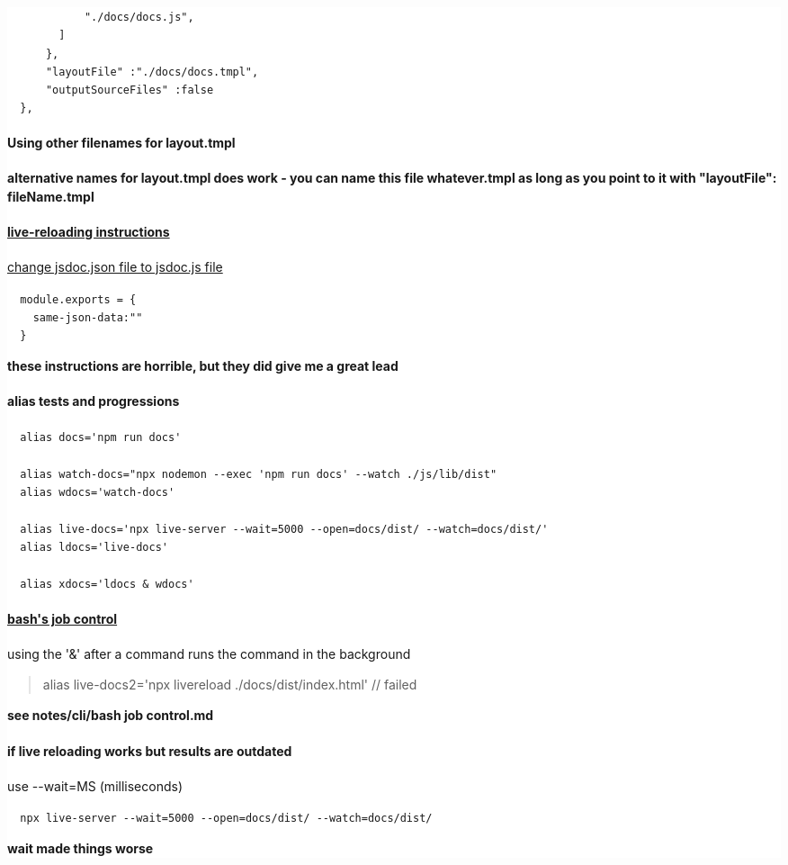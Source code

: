 ```
            "./docs/docs.js",
        ]
      },
      "layoutFile" :"./docs/docs.tmpl",
      "outputSourceFiles" :false
  },
```

#### Using other filenames for layout.tmpl
**alternative names for layout.tmpl does work - you can name this file whatever.tmpl as long as you point to it
with "layoutFile": fileName.tmpl**


#### [live-reloading instructions](https://github.com/jsdoc/jsdoc/issues/1608)    
[change jsdoc.json file to jsdoc.js file](https://jsdoc.app/about-configuring-jsdoc.html#configuration-file-formats)   
```
  module.exports = {
    same-json-data:""
  }
```
**these instructions are horrible, but they did give me a great lead**

#### alias tests and progressions
```
  alias docs='npm run docs'

  alias watch-docs="npx nodemon --exec 'npm run docs' --watch ./js/lib/dist"
  alias wdocs='watch-docs'

  alias live-docs='npx live-server --wait=5000 --open=docs/dist/ --watch=docs/dist/'
  alias ldocs='live-docs'

  alias xdocs='ldocs & wdocs'

```

#### [bash's job control](https://www.digitalocean.com/community/tutorials/how-to-use-bash-s-job-control-to-manage-foreground-and-background-processes)   
using the '&' after a command runs the command in the background

> alias live-docs2='npx livereload ./docs/dist/index.html' // failed

**see notes/cli/bash job control.md**

#### if live reloading works but results are outdated
use --wait=MS (milliseconds)
```
  npx live-server --wait=5000 --open=docs/dist/ --watch=docs/dist/
```
**wait made things worse**

